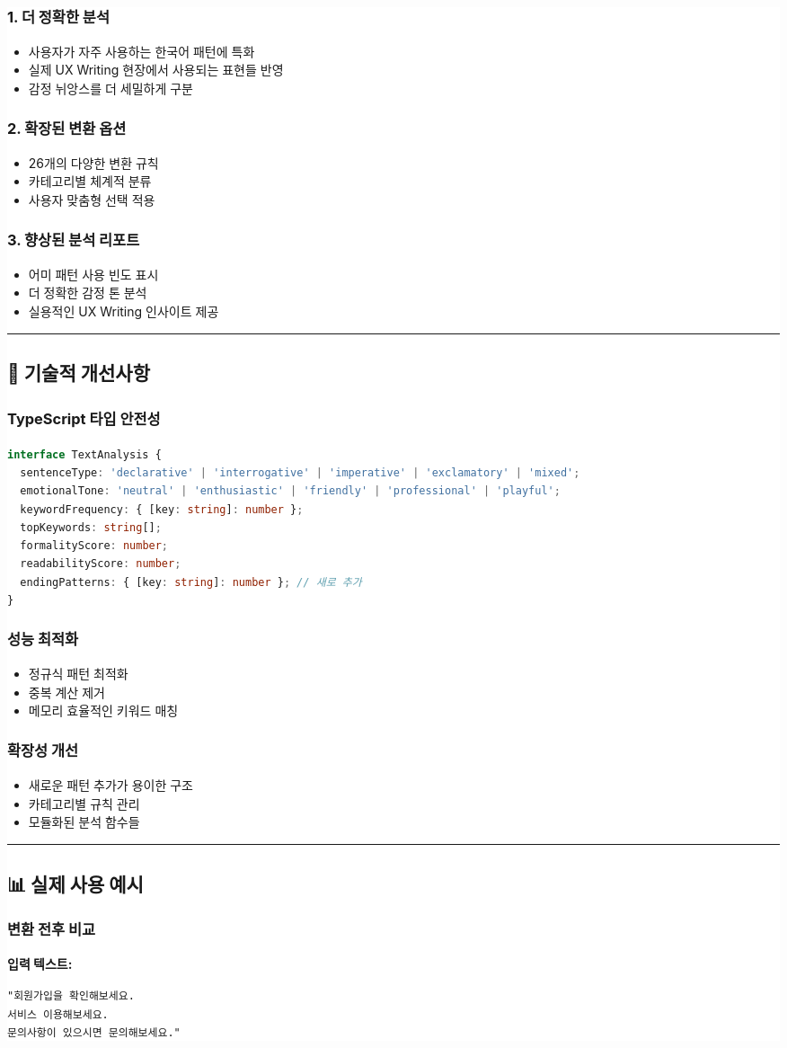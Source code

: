 ### 1. **더 정확한 분석**
- 사용자가 자주 사용하는 한국어 패턴에 특화
- 실제 UX Writing 현장에서 사용되는 표현들 반영
- 감정 뉘앙스를 더 세밀하게 구분

### 2. **확장된 변환 옵션**
- 26개의 다양한 변환 규칙
- 카테고리별 체계적 분류
- 사용자 맞춤형 선택 적용

### 3. **향상된 분석 리포트**
- 어미 패턴 사용 빈도 표시
- 더 정확한 감정 톤 분석
- 실용적인 UX Writing 인사이트 제공

---

## 🔧 기술적 개선사항

### TypeScript 타입 안전성
```typescript
interface TextAnalysis {
  sentenceType: 'declarative' | 'interrogative' | 'imperative' | 'exclamatory' | 'mixed';
  emotionalTone: 'neutral' | 'enthusiastic' | 'friendly' | 'professional' | 'playful';
  keywordFrequency: { [key: string]: number };
  topKeywords: string[];
  formalityScore: number;
  readabilityScore: number;
  endingPatterns: { [key: string]: number }; // 새로 추가
}
```

### 성능 최적화
- 정규식 패턴 최적화
- 중복 계산 제거
- 메모리 효율적인 키워드 매칭

### 확장성 개선
- 새로운 패턴 추가가 용이한 구조
- 카테고리별 규칙 관리
- 모듈화된 분석 함수들

---

## 📊 실제 사용 예시

### 변환 전후 비교

**입력 텍스트:**
```
"회원가입을 확인해보세요. 
서비스 이용해보세요. 
문의사항이 있으시면 문의해보세요."
```
